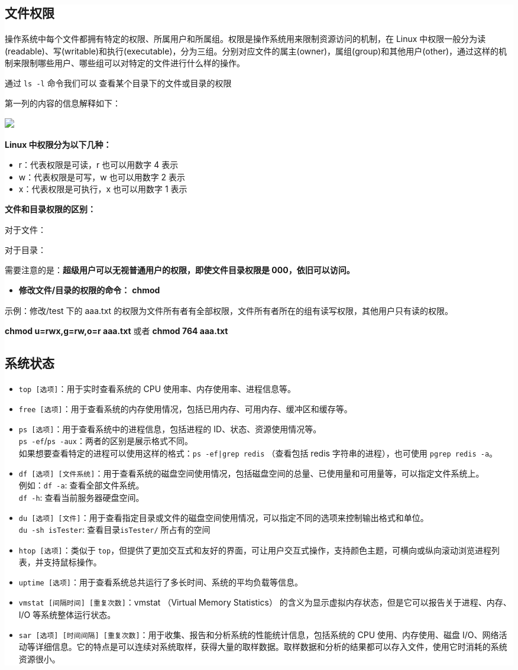 ## **文件权限**

操作系统中每个文件都拥有特定的权限、所属用户和所属组。权限是操作系统用来限制资源访问的机制，在 Linux 中权限一般分为读(readable)、写(writable)和执行(executable)，分为三组。分别对应文件的属主(owner)，属组(group)和其他用户(other)，通过这样的机制来限制哪些用户、哪些组可以对特定的文件进行什么样的操作。

通过 `ls -l` 命令我们可以 查看某个目录下的文件或目录的权限

第一列的内容的信息解释如下：

![](/picture/linux/MgxfbMcoLo5ukdxr2YXcwCiTnaf.png)

**Linux 中权限分为以下几种：**

- r：代表权限是可读，r 也可以用数字 4 表示
- w：代表权限是可写，w 也可以用数字 2 表示
- x：代表权限是可执行，x 也可以用数字 1 表示

**文件和目录权限的区别：**

对于文件：

对于目录：

需要注意的是：**超级用户可以无视普通用户的权限，即使文件目录权限是 000，依旧可以访问。**

- **修改文件/目录的权限的命令：** **chmod**

示例：修改/test 下的 aaa.txt 的权限为文件所有者有全部权限，文件所有者所在的组有读写权限，其他用户只有读的权限。

**chmod u=rwx,g=rw,o=r aaa.txt** 或者 **chmod 764 aaa.txt**



## **系统状态**

- `top [选项]`：用于实时查看系统的 CPU 使用率、内存使用率、进程信息等。

- `free [选项]`：用于查看系统的内存使用情况，包括已用内存、可用内存、缓冲区和缓存等。

- `ps [选项]`：用于查看系统中的进程信息，包括进程的 ID、状态、资源使用情况等。\
  `ps -ef`/`ps -aux`：两者的区别是展示格式不同。\
  如果想要查看特定的进程可以使用这样的格式：`ps -ef|grep redis` （查看包括 redis 字符串的进程），也可使用 `pgrep redis -a`。

- `df [选项] [文件系统]`：用于查看系统的磁盘空间使用情况，包括磁盘空间的总量、已使用量和可用量等，可以指定文件系统上。\
  例如：`df -a`: 查看全部文件系统。\
  `df -h`: 查看当前服务器硬盘空间。

- `du [选项] [文件]`：用于查看指定目录或文件的磁盘空间使用情况，可以指定不同的选项来控制输出格式和单位。\
`du -sh isTester`: 查看目录`isTester/` 所占有的空间

- `htop [选项]`：类似于 `top`，但提供了更加交互式和友好的界面，可让用户交互式操作，支持颜色主题，可横向或纵向滚动浏览进程列表，并支持鼠标操作。

- `uptime [选项]`：用于查看系统总共运行了多长时间、系统的平均负载等信息。

- `vmstat [间隔时间] [重复次数]`：vmstat （Virtual Memory Statistics） 的含义为显示虚拟内存状态，但是它可以报告关于进程、内存、I/O 等系统整体运行状态。

- `sar [选项] [时间间隔] [重复次数]`：用于收集、报告和分析系统的性能统计信息，包括系统的 CPU 使用、内存使用、磁盘 I/O、网络活动等详细信息。它的特点是可以连续对系统取样，获得大量的取样数据。取样数据和分析的结果都可以存入文件，使用它时消耗的系统资源很小。
